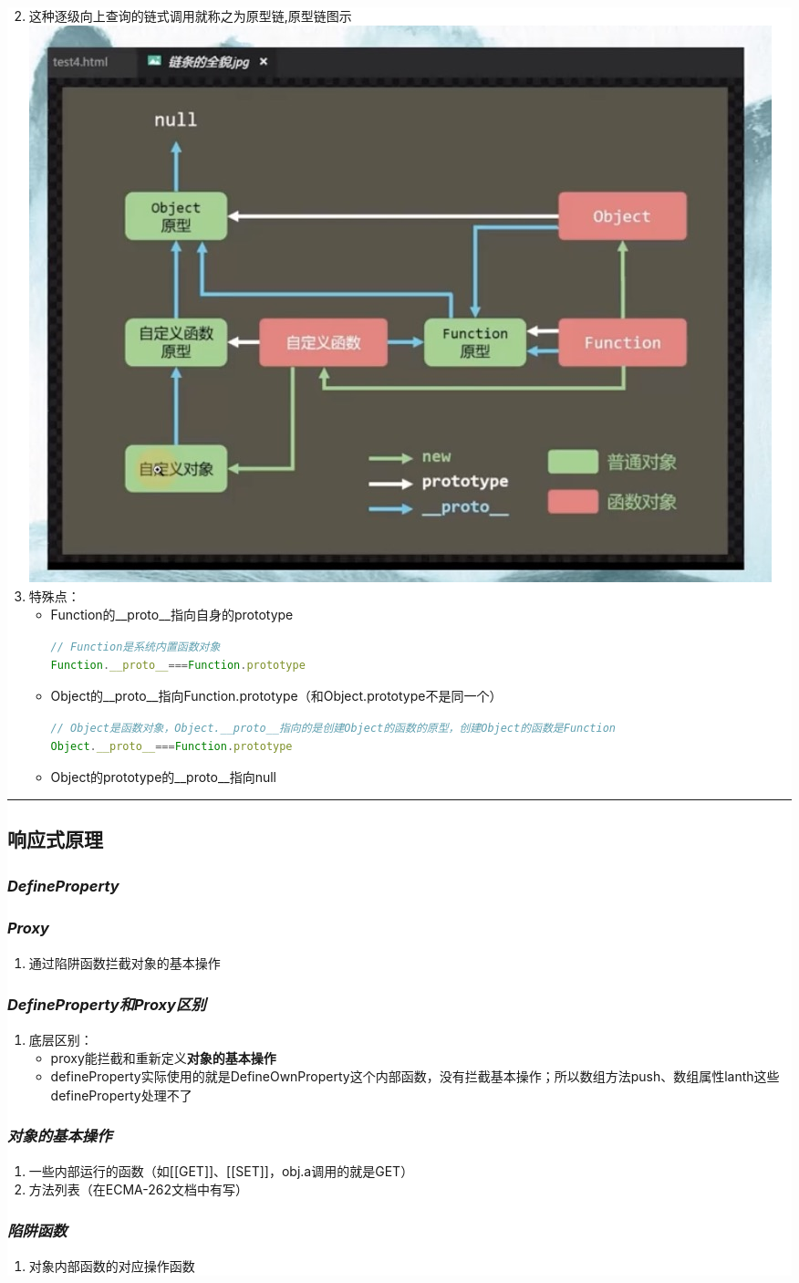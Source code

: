   2. 这种逐级向上查询的链式调用就称之为原型链,原型链图示![](/assets/1684748150729.jpg)
  3. 特殊点：
      - Function的__proto__指向自身的prototype
        ```js
        // Function是系统内置函数对象
        Function.__proto__===Function.prototype
        ```
      - Object的__proto__指向Function.prototype（和Object.prototype不是同一个）
        ```js
        // Object是函数对象，Object.__proto__指向的是创建Object的函数的原型，创建Object的函数是Function
        Object.__proto__===Function.prototype
        ```
      - Object的prototype的__proto__指向null

-----

## 响应式原理
### *DefineProperty*
### *Proxy*
  1. 通过陷阱函数拦截对象的基本操作
### *DefineProperty和Proxy区别*
  1. 底层区别：
      - proxy能拦截和重新定义**对象的基本操作**
      - defineProperty实际使用的就是DefineOwnProperty这个内部函数，没有拦截基本操作；所以数组方法push、数组属性lanth这些defineProperty处理不了
### *对象的基本操作*
  1. 一些内部运行的函数（如\[\[GET]]、\[\[SET]]，obj.a调用的就是GET）
  2. 方法列表（在ECMA-262文档中有写）
### *陷阱函数*
  1. 对象内部函数的对应操作函数